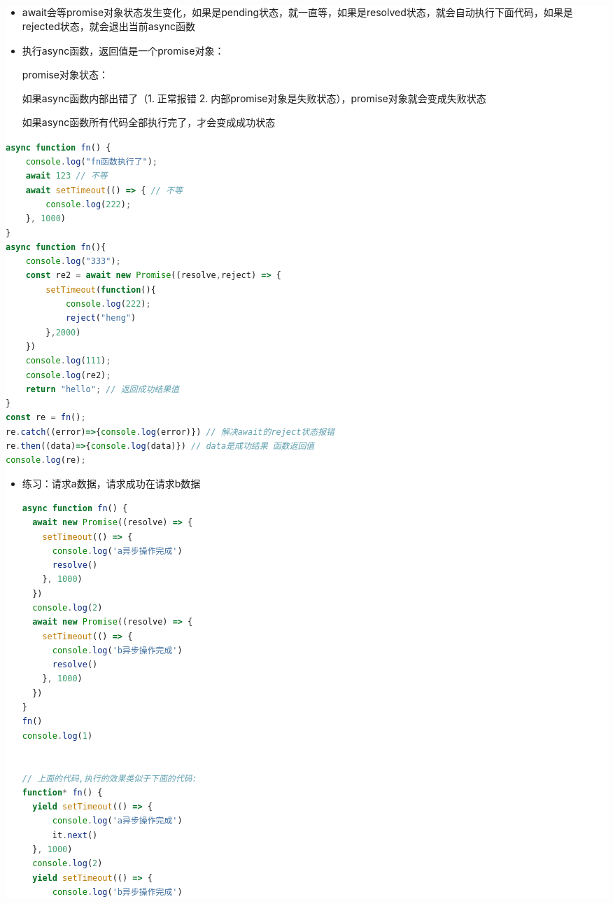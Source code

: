 - await会等promise对象状态发生变化，如果是pending状态，就一直等，如果是resolved状态，就会自动执行下面代码，如果是rejected状态，就会退出当前async函数

- 执行async函数，返回值是一个promise对象：

  promise对象状态：

  如果async函数内部出错了（1. 正常报错 2. 内部promise对象是失败状态），promise对象就会变成失败状态

  如果async函数所有代码全部执行完了，才会变成成功状态

```js
async function fn() {
    console.log("fn函数执行了");
    await 123 // 不等
    await setTimeout(() => { // 不等
        console.log(222);
    }, 1000)
}
async function fn(){
    console.log("333");
    const re2 = await new Promise((resolve,reject) => {
        setTimeout(function(){
            console.log(222);
            reject("heng")
        },2000)
    })
    console.log(111);
    console.log(re2);
    return "hello"; // 返回成功结果值
}
const re = fn();
re.catch((error)=>{console.log(error)}) // 解决await的reject状态报错
re.then((data)=>{console.log(data)}) // data是成功结果 函数返回值
console.log(re);
```

- 练习：请求a数据，请求成功在请求b数据

  ```js
  async function fn() {
    await new Promise((resolve) => {
      setTimeout(() => {
        console.log('a异步操作完成')
        resolve()
      }, 1000)
    })
    console.log(2)
    await new Promise((resolve) => {
      setTimeout(() => {
        console.log('b异步操作完成')
        resolve()
      }, 1000)
    })
  }
  fn()
  console.log(1)
  
  
  // 上面的代码,执行的效果类似于下面的代码: 
  function* fn() {
    yield setTimeout(() => {
        console.log('a异步操作完成')
        it.next()
    }, 1000)
    console.log(2)
    yield setTimeout(() => {
        console.log('b异步操作完成')
  ```